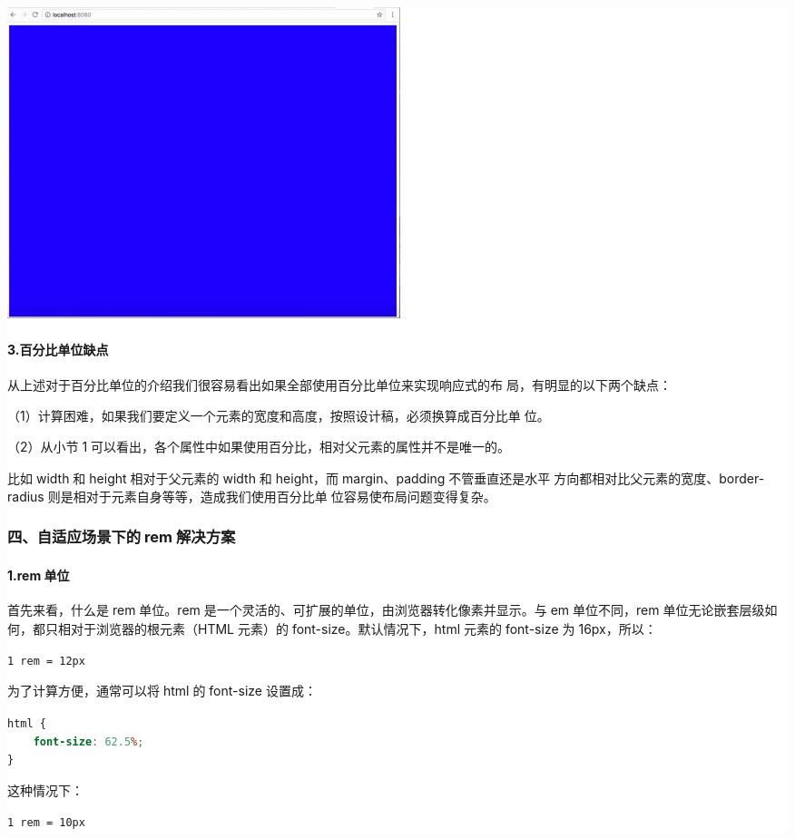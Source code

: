 ![百分比的具体分析5](./移动Web开发.assets/百分比的具体分析5.jpg)

#### 3.百分比单位缺点

从上述对于百分比单位的介绍我们很容易看出如果全部使用百分比单位来实现响应式的布
局，有明显的以下两个缺点：

（1）计算困难，如果我们要定义一个元素的宽度和高度，按照设计稿，必须换算成百分比单
位。

（2）从小节 1 可以看出，各个属性中如果使用百分比，相对父元素的属性并不是唯一的。

比如 width 和 height 相对于父元素的 width 和 height，而 margin、padding 不管垂直还是水平
方向都相对比父元素的宽度、border-radius 则是相对于元素自身等等，造成我们使用百分比单
位容易使布局问题变得复杂。

### 四、自适应场景下的 rem 解决方案

#### 1.rem 单位

首先来看，什么是 rem 单位。rem 是一个灵活的、可扩展的单位，由浏览器转化像素并显示。与 em 单位不同，rem 单位无论嵌套层级如何，都只相对于浏览器的根元素（HTML 元素）的 font-size。默认情况下，html 元素的 font-size 为 16px，所以：

```css
1 rem = 12px
```

为了计算方便，通常可以将 html 的 font-size 设置成：

```css
html {
	font-size: 62.5%;
}
```

这种情况下：

```css
1 rem = 10px
```
